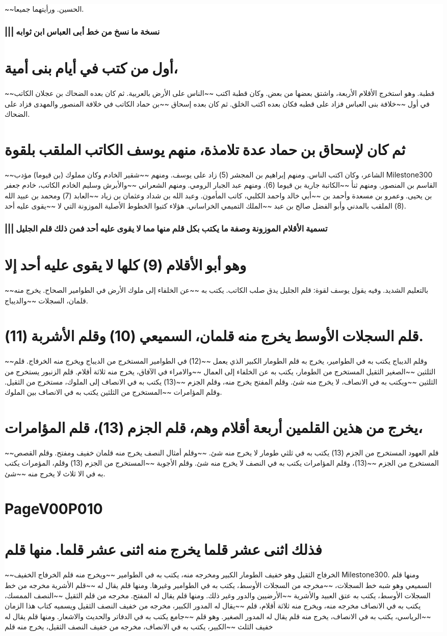 ~~الحسين. ورأيتهما جميعا.
### ||| نسخة ما نسخ من خط أبى العباس ابن ثوابه
# أول من كتب في أيام بنى أمية،
~~قطبة. وهو استخرج الأقلام الأربعة، واشتق بعضها من بعض. وكان قطبة اكتب
~~الناس على الأرض بالعربية. ثم كان بعده الضحاك بن عجلان الكاتب في أول
~~خلافة بنى العباس فزاد على قطبه فكان بعده اكتب الخلق. ثم كان بعده إسحاق
~~بن حماد الكاتب في خلافة المنصور والمهدى فزاد على الضحاك.
# ثم كان لإسحاق بن حماد عدة تلامذة، منهم يوسف الكاتب الملقب بلقوة
~~الشاعر، وكان اكتب الناس. ومنهم إبراهيم بن المجشر (5) زاد على يوسف. ومنهم
~~شقير الخادم وكان مملوك (بن قيوما) مؤدب Milestone300 القاسم بن المنصور. ومنهم ثنأ
~~الكاتبة جارية بن قيوما (6). ومنهم عبد الجبار الرومي. ومنهم الشعراني
~~والأبرش وسليم الخادم الكاتب، خادم جعفر بن يحيى. وعمرو بن مسعدة وأحمد بن
~~أبي خالد واحمد الكلبي، كاتب المأمون. وعبد الله بن شداد وعثمان بن زياد
~~العابد (7) ومحمد بن عبيد الله (8) الملقب بالمدني وأبو الفضل صالح بن عبد
~~الملك التميمي الخراساني. هؤلاء كتبوا الخطوط الأصلية الموزونة التي لا
~~يقوى عليه أحد.
### ||| تسمية الأقلام الموزونة وصفة ما يكتب بكل قلم منها مما لا يقوى عليه أحد فمن ذلك قلم الجليل
# وهو أبو الأقلام (9) كلها لا يقوى عليه أحد إلا
~~بالتعليم الشديد. وفيه يقول يوسف لقوة: قلم الجليل يدق صلب الكاتب. يكتب به
~~عن الخلفاء إلى ملوك الأرض في الطوامير الصحاح. يخرج منه قلمان، السجلات
~~والديباج.
# قلم السجلات الأوسط يخرج منه قلمان، السميعي (10) وقلم الأشربة (11).
~~وقلم الديباج يكتب به في الطوامير، يخرج به قلم الطومار الكبير الذي يعمل
~~(12) في الطوامير المستخرج من الديباج ويخرج منه الخرفاج. قلم الثلثين
~~الصغير الثقيل المستخرج من الطومار، يكتب به عن الخلفاء إلى العمال
~~والامراء في الآفاق، يخرج منه ثلاثة أقلام. قلم الزنبور يستخرج من الثلثين
~~ويكتب به في الانصاف، لا يخرج منه شئ. وقلم المفتح يخرج منه، وقلم الجزم
~~(13) يكتب به في الانصاف إلى الملوك، مستخرج من الثقيل. وقلم المؤامرات
~~المستخرج من الثلثين يكتب به في الانصاف بين الملوك.
# يخرج من هذين القلمين أربعة أقلام وهم، قلم الجزم (13)، قلم المؤامرات،
~~قلم العهود المستخرج من الجزم (13) يكتب به في ثلثي طومار لا يخرج منه شئ.
~~وقلم أمثال النصف يخرج منه قلمان خفيف ومفتح. وقلم القصص المستخرج من الجزم
~~(13)، وقلم المؤامرات يكتب به في النصف لا يخرج منه شئ. وقلم الأجوبة
~~المستخرج من الجزم (13) وقلم، المؤمرات يكتب به في الا ثلاث لا يخرج منه
~~شئ.
# PageV00P010
# فذلك اثنى عشر قلما يخرج منه اثنى عشر قلما. منها قلم
~~الخرفاج الثقيل وهو خفيف الطومار الكبير ومخرجه منه، يكتب به في الطوامير
~~ويخرج منه قلم الخرفاج الخفيف Milestone300. ومنها قلم السميعي وهو شبه خط السجلات،
~~مخرجه من السجلات الأوسط، يكتب به في الطوامير وغيرها. ومنها قلم يقال له
~~قلم الأشرية مخرجه من خط السجلات الأوسط، يكتب به عتق العبيد والأشرية
~~الأرضيين والدور وغير ذلك. ومنها قلم يقال له المفتح. مخرجه من قلم الثقيل
~~النصف الممسك، يكتب به في الانصاف مخرجه منه، ويخرج منه ثلاثة أقلام، قلم
~~يقال له المدور الكبير، مخرجه من خفيف النصف الثقيل ويسميه كتاب هذا الزمان
~~الرياسي، يكتب به في الانصاف، يخرج منه قلم يقال له المدور الصغير. وهو قلم
~~جامع يكتب به في الدفاتر والحديث والاشعار. ومنها قلم يقال له خفيف الثلث
~~الكبير، يكتب به في الانصاف، مخرجه من خفيف النصف الثقيل، يخرج منه قلم